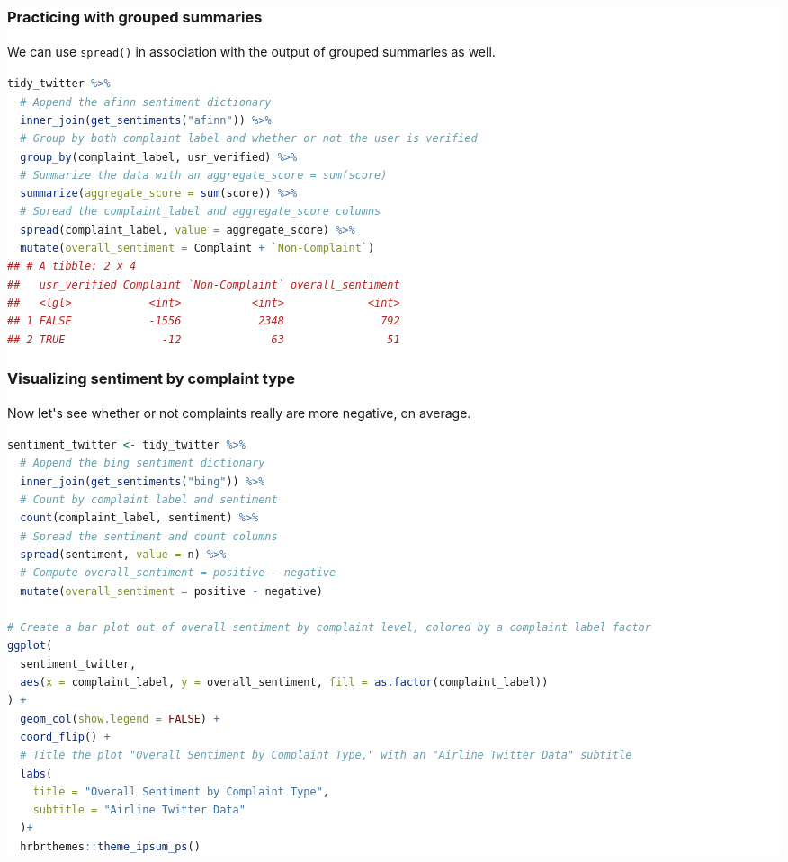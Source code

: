 ### Practicing with grouped summaries

We can use `spread()` in association with the output of grouped summaries as well.

``` r
tidy_twitter %>% 
  # Append the afinn sentiment dictionary
  inner_join(get_sentiments("afinn")) %>% 
  # Group by both complaint label and whether or not the user is verified
  group_by(complaint_label, usr_verified) %>% 
  # Summarize the data with an aggregate_score = sum(score)
  summarize(aggregate_score = sum(score)) %>% 
  # Spread the complaint_label and aggregate_score columns
  spread(complaint_label, value = aggregate_score) %>% 
  mutate(overall_sentiment = Complaint + `Non-Complaint`)
## # A tibble: 2 x 4
##   usr_verified Complaint `Non-Complaint` overall_sentiment
##   <lgl>            <int>           <int>             <int>
## 1 FALSE            -1556            2348               792
## 2 TRUE               -12              63                51
```

### Visualizing sentiment by complaint type

Now let's see whether or not complaints really are more negative, on average.

``` r
sentiment_twitter <- tidy_twitter %>% 
  # Append the bing sentiment dictionary
  inner_join(get_sentiments("bing")) %>% 
  # Count by complaint label and sentiment
  count(complaint_label, sentiment) %>%
  # Spread the sentiment and count columns
  spread(sentiment, value = n) %>%
  # Compute overall_sentiment = positive - negative
  mutate(overall_sentiment = positive - negative)

# Create a bar plot out of overall sentiment by complaint level, colored by a complaint label factor
ggplot(
  sentiment_twitter, 
  aes(x = complaint_label, y = overall_sentiment, fill = as.factor(complaint_label))
) +
  geom_col(show.legend = FALSE) +
  coord_flip() + 
  # Title the plot "Overall Sentiment by Complaint Type," with an "Airline Twitter Data" subtitle
  labs(
    title = "Overall Sentiment by Complaint Type",
    subtitle = "Airline Twitter Data"
  )+
  hrbrthemes::theme_ipsum_ps()
```
